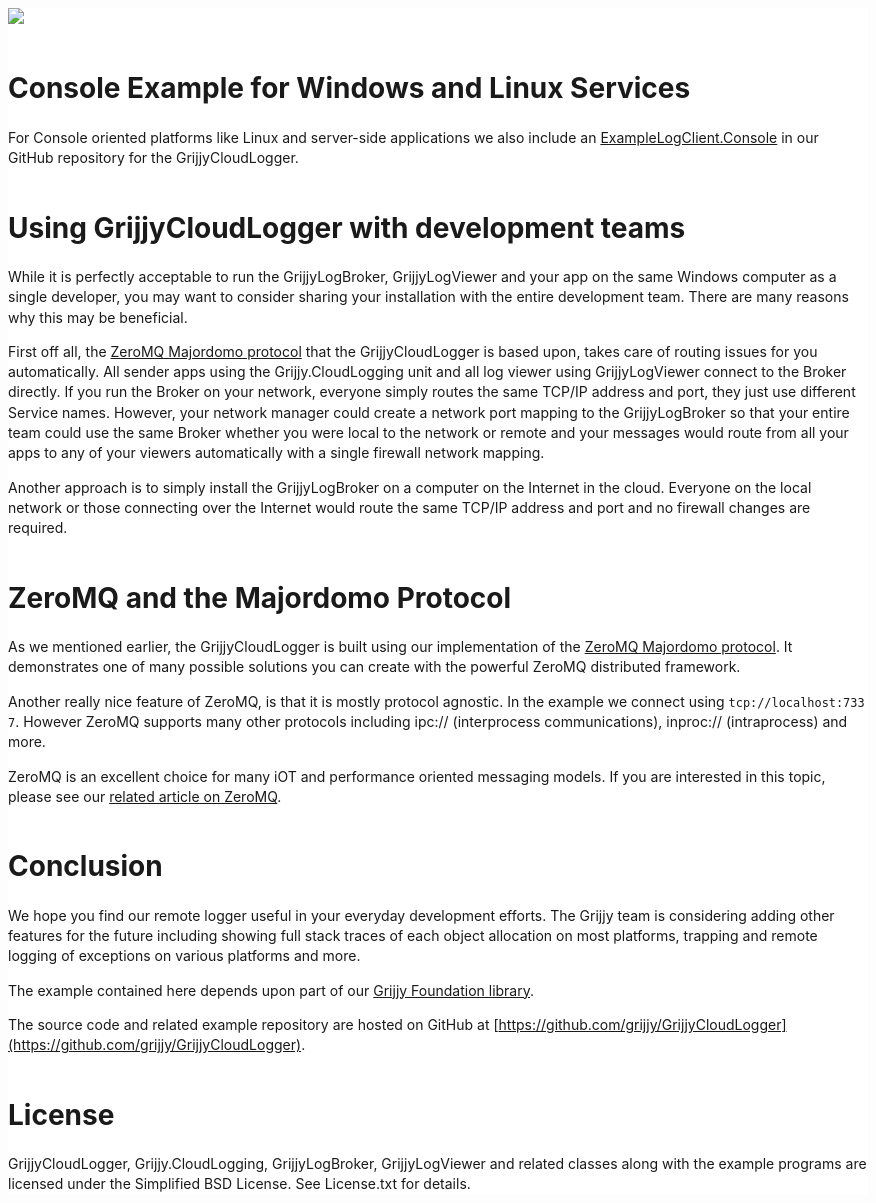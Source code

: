 ![](http://i.imgur.com/pLq2rIr.png)

# Console Example for Windows and Linux Services 
For Console oriented platforms like Linux and server-side applications we also include an [ExampleLogClient.Console](https://github.com/grijjy/GrijjyCloudLogger/tree/master/ExampleLogClient.Console) in our GitHub repository for the GrijjyCloudLogger.

# Using GrijjyCloudLogger with development teams
While it is perfectly acceptable to run the GrijjyLogBroker, GrijjyLogViewer and your app on the same Windows computer as a single developer, you may want to consider sharing your installation with the entire development team.  There are many reasons why this may be beneficial.

First off all, the [ZeroMQ Majordomo protocol](https://github.com/grijjy/DelphiZeroMQ) that the GrijjyCloudLogger is based upon, takes care of routing issues for you automatically.  All sender apps using the Grijjy.CloudLogging unit and all log viewer using GrijjyLogViewer connect to the Broker directly.  If you run the Broker on your network, everyone simply routes the same TCP/IP address and port, they just use different Service names.  However, your network manager could create a network port mapping to the GrijjyLogBroker so that your entire team could use the same Broker whether you were local to the network or remote and your messages would route from all your apps to any of your viewers automatically with a single firewall network mapping.

Another approach is to simply install the GrijjyLogBroker on a computer on the Internet in the cloud.  Everyone on the local network or those connecting over the Internet would route the same TCP/IP address and port and no firewall changes are required.

# ZeroMQ and the Majordomo Protocol
As we mentioned earlier, the GrijjyCloudLogger is built using our implementation of the [ZeroMQ Majordomo protocol](https://github.com/grijjy/DelphiZeroMQ).  It demonstrates one of many possible solutions you can create with the powerful ZeroMQ distributed framework.  

Another really nice feature of ZeroMQ, is that it is mostly protocol agnostic.  In the example we connect using `tcp://localhost:7337`.  However ZeroMQ supports many other protocols including ipc:// (interprocess communications), inproc:// (intraprocess) and more.  

ZeroMQ is an excellent choice for many iOT and performance oriented messaging models.  If you are interested in this topic, please see our [related article on ZeroMQ](https://blog.grijjy.com/2017/05/02/roll-your-own-lightweight-scalable-backend-using-zeromq/).

# Conclusion
We hope you find our remote logger useful in your everyday development efforts.  The Grijjy team is considering adding other features for the future including showing full stack traces of each object allocation on most platforms, trapping and remote logging of exceptions on various platforms and more.

The example contained here depends upon part of our [Grijjy Foundation library](https://github.com/grijjy/GrijjyFoundation).

The source code and related example repository are hosted on GitHub at [https://github.com/grijjy/GrijjyCloudLogger](https://github.com/grijjy/GrijjyCloudLogger).

# License
GrijjyCloudLogger, Grijjy.CloudLogging, GrijjyLogBroker, GrijjyLogViewer and related classes along with the example programs are licensed under the Simplified BSD License. See License.txt for details.

